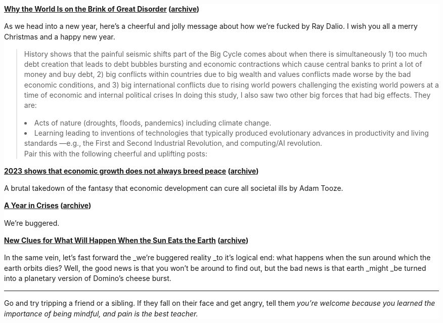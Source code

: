 **[Why the World Is on the Brink of Great Disorder][21] ([archive][22])**

As we head into a new year, here’s a cheerful and jolly message about how we’re fucked by Ray Dalio. I wish you all a merry Christmas and a happy new year.

> History shows that the painful seismic shifts part of the Big Cycle comes about when there is simultaneously 1) too much debt creation that leads to debt bubbles bursting and economic contractions which cause central banks to print a lot of money and buy debt, 2) big conflicts within countries due to big wealth and values conflicts made worse by the bad economic conditions, and 3) big international conflicts due to rising world powers challenging the existing world powers at a time of economic and internal political crises In doing this study, I also saw two other big forces that had big effects. They are:
> <li> Acts of nature (droughts, floods, pandemics) including climate change.
> </li> <li> Learning leading to inventions of technologies that typically produced evolutionary advances in productivity and living standards —e.g., the First and Second Industrial Revolution, and computing/AI revolution.
> </li> Pair this with the following cheerful and uplifting posts:

**[2023 shows that economic growth does not always breed peace][23] ([archive][24])**

A brutal takedown of the fantasy that economic development can cure all societal ills by Adam Tooze.

**[A Year in Crises][25] ([archive][26])**

We’re buggered.

**[New Clues for What Will Happen When the Sun Eats the Earth][27] ([archive][28])**

In the same vein, let’s fast forward the _we’re buggered reality _to it’s logical end: what happens when the sun around which the earth orbits dies? Well, the good news is that you won’t be around to find out, but the bad news is that earth _might _be turned into a planetary version of Domino’s cheese burst.

---

Go and try tripping a friend or a sibling. If they fall on their face and get angry, tell them _you’re welcome because you learned the importance of being mindful, and pain is the best teacher._

 [1]: https://x.com/visakanv/status/1596712932070813696?s=20
 [2]: https://x.com/ojoshe/status/1611226666059304961?s=20
 [3]: https://bhuvan.substack.com/p/what-a-joke
 [4]: https://dailystoic.com/tom-segura-on-honing-the-craft-of-comedy/
 [5]: https://web.archive.org/web/20200121005120/http://investorfieldguide.com/growth-without-goals
 [6]: https://bhuvan.substack.com/p/whats-your-enough
 [7]: https://www.codusoperandi.com/posts/increasing-your-luck-surface-area
 [8]: https://x.com/Nithin0dha/status/1326084596430073856?s=20
 [9]: https://www.noemamag.com/cells-not-dna-are-the-master-architects-of-life/
 [10]: https://web.archive.org/web/20230718060759/https://www.noemamag.com/cells-not-dna-are-the-master-architects-of-life/
 [11]: https://nautil.us/these-cells-spark-electricity-in-the-brain-theyre-not-neurons-435981/
 [12]: https://sapientcapital.com/insights/investings-big-blindspot/
 [13]: https://schooloftheunconformed.substack.com/p/sowing-anachronism-how-to-be-weird?r=1eft5
 [14]: https://web.archive.org/web/20231224071321/https://schooloftheunconformed.substack.com/p/sowing-anachronism-how-to-be-weird?r=1eft5
 [15]: https://www.noemamag.com/freeing-ourselves-from-the-clutches-of-big-tech/
 [16]: https://web.archive.org/web/20231217043846/https://www.noemamag.com/freeing-ourselves-from-the-clutches-of-big-tech/
 [17]: https://www.newyorker.com/tech/annals-of-technology/its-time-to-dismantle-the-technopoly
 [18]: https://web.archive.org/web/20231222111205/https://www.newyorker.com/tech/annals-of-technology/its-time-to-dismantle-the-technopoly
 [19]: https://www.economist.com/finance-and-economics/2023/12/20/where-does-the-modern-state-come-from
 [20]: https://web.archive.org/web/20231223072129/https://www.economist.com/finance-and-economics/2023/12/20/where-does-the-modern-state-come-from
 [21]: https://time.com/6286449/ray-dalio-world-great-disorder/?utm_source=pocket_saves
 [22]: https://web.archive.org/web/20231224080108/https://time.com/6286449/ray-dalio-world-great-disorder%20/
 [23]: https://www.ft.com/content/c2b5ab2a-6634-4620-93f9-cec83170ce67
 [24]: https://web.archive.org/web/20231223134059/https://www.ft.com/content/c2b5ab2a-6634-4620-93f9-cec83170ce67
 [25]: https://www.phenomenalworld.org/analysis/a-year-in-crises/
 [26]: https://web.archive.org/web/20231224101318/https://www.phenomenalworld.org/analysis/a-year-in-crises/
 [27]: https://www.quantamagazine.org/new-clues-for-what-will-happen-when-the-sun-eats-the-earth-20231220/
 [28]: https://web.archive.org/web/20231223122112/https://www.quantamagazine.org/new-clues-for-what-will-happen-when-the-sun-eats-the-earth-20231220/